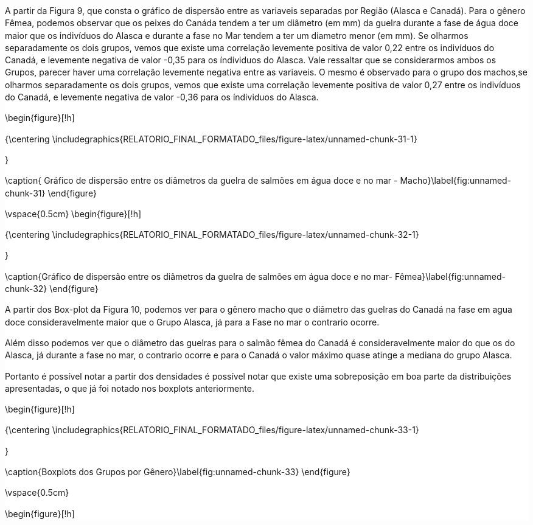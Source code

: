 



A partir da Figura 9, que consta o gráfico de dispersão entre as variaveis separadas por Região (Alasca e Canadá). Para o gênero Fêmea, podemos observar que os peixes do Canáda tendem a ter um diâmetro (em mm) da guelra durante a fase de água doce maior que os indivíduos do Alasca e durante a fase no Mar tendem a ter um diametro menor (em mm). Se olharmos separadamente os dois grupos, vemos que existe uma correlação levemente positiva de valor 0,22 entre os indivíduos do Canadá, e levemente negativa de valor -0,35 para os índividuos do Alasca. Vale ressaltar que se considerarmos ambos os Grupos, parecer haver uma correlação levemente negativa entre as variaveis. O mesmo é observado para o grupo  dos machos,se olharmos separadamente os dois grupos, vemos que existe uma correlação levemente positiva de valor 0,27 entre os indivíduos do Canadá, e levemente negativa de valor -0,36 para os índividuos do Alasca.


\begin{figure}[!h]

{\centering \includegraphics{RELATORIO_FINAL_FORMATADO_files/figure-latex/unnamed-chunk-31-1} 

}

\caption{ Gráfico de dispersão entre os diâmetros da guelra de salmões em água doce e no mar - Macho}\label{fig:unnamed-chunk-31}
\end{figure}

\vspace{0.5cm}
\begin{figure}[!h]

{\centering \includegraphics{RELATORIO_FINAL_FORMATADO_files/figure-latex/unnamed-chunk-32-1} 

}

\caption{Gráfico de dispersão entre os diâmetros da guelra de salmões em água doce e no mar- Fêmea}\label{fig:unnamed-chunk-32}
\end{figure}


A partir dos Box-plot da Figura 10, podemos ver para o gênero macho que o diâmetro das guelras do Canadá na fase em agua doce consideravelmente maior que o Grupo Alasca, já para a Fase no mar o contrario ocorre.    

Além disso podemos ver que o diâmetro das guelras para o salmão fêmea do Canadá é consideravelmente maior do que os do Alasca, já durante a fase no mar, o contrario ocorre e  para o Canadá o valor máximo quase atinge a mediana do grupo Alasca.

Portanto é possível notar a partir dos densidades é possível notar que existe uma sobreposição em boa parte da distribuições apresentadas, o que já foi notado nos boxplots anteriormente.


\begin{figure}[!h]

{\centering \includegraphics{RELATORIO_FINAL_FORMATADO_files/figure-latex/unnamed-chunk-33-1} 

}

\caption{Boxplots dos Grupos por Gênero}\label{fig:unnamed-chunk-33}
\end{figure}

\vspace{0.5cm}

\begin{figure}[!h]
